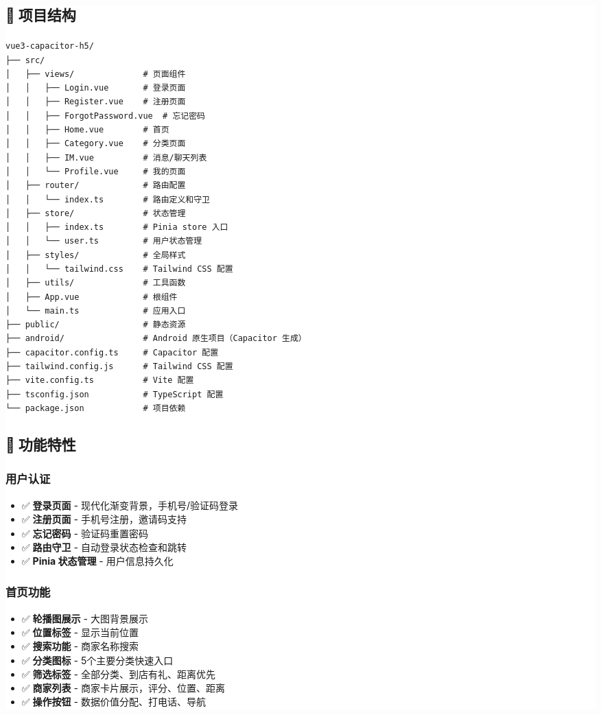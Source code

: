 ## 📁 项目结构

```
vue3-capacitor-h5/
├── src/
│   ├── views/              # 页面组件
│   │   ├── Login.vue       # 登录页面
│   │   ├── Register.vue    # 注册页面
│   │   ├── ForgotPassword.vue  # 忘记密码
│   │   ├── Home.vue        # 首页
│   │   ├── Category.vue    # 分类页面
│   │   ├── IM.vue          # 消息/聊天列表
│   │   └── Profile.vue     # 我的页面
│   ├── router/             # 路由配置
│   │   └── index.ts        # 路由定义和守卫
│   ├── store/              # 状态管理
│   │   ├── index.ts        # Pinia store 入口
│   │   └── user.ts         # 用户状态管理
│   ├── styles/             # 全局样式
│   │   └── tailwind.css    # Tailwind CSS 配置
│   ├── utils/              # 工具函数
│   ├── App.vue             # 根组件
│   └── main.ts             # 应用入口
├── public/                 # 静态资源
├── android/                # Android 原生项目（Capacitor 生成）
├── capacitor.config.ts     # Capacitor 配置
├── tailwind.config.js      # Tailwind CSS 配置
├── vite.config.ts          # Vite 配置
├── tsconfig.json           # TypeScript 配置
└── package.json            # 项目依赖
```

## 🎨 功能特性

### 用户认证
- ✅ **登录页面** - 现代化渐变背景，手机号/验证码登录
- ✅ **注册页面** - 手机号注册，邀请码支持
- ✅ **忘记密码** - 验证码重置密码
- ✅ **路由守卫** - 自动登录状态检查和跳转
- ✅ **Pinia 状态管理** - 用户信息持久化

### 首页功能
- ✅ **轮播图展示** - 大图背景展示
- ✅ **位置标签** - 显示当前位置
- ✅ **搜索功能** - 商家名称搜索
- ✅ **分类图标** - 5个主要分类快速入口
- ✅ **筛选标签** - 全部分类、到店有礼、距离优先
- ✅ **商家列表** - 商家卡片展示，评分、位置、距离
- ✅ **操作按钮** - 数据价值分配、打电话、导航
